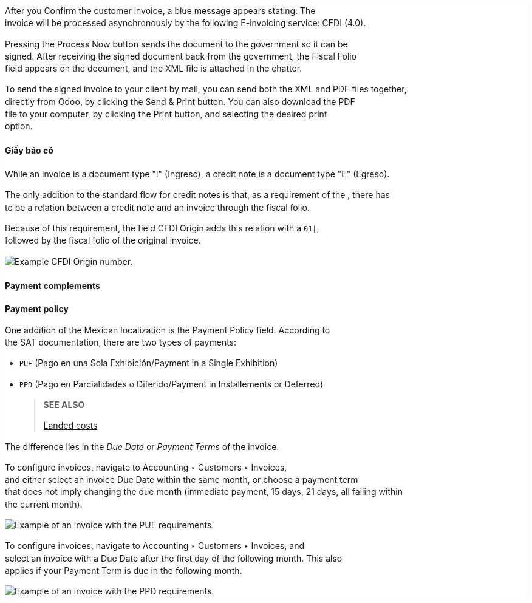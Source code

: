 After you Confirm the customer invoice, a blue message appears stating: The\
invoice will be processed asynchronously by the following E-invoicing service: CFDI (4.0).

Pressing the Process Now button sends the document to the government so it can be\
signed. After receiving the signed document back from the government, the Fiscal Folio\
field appears on the document, and the XML file is attached in the chatter.

To send the signed invoice to your client by mail, you can send both the XML and PDF files together,\
directly from Odoo, by clicking the Send & Print button. You can also download the PDF\
file to your computer, by clicking the Print button, and selecting the desired print\
option.

#### Giấy báo có

While an invoice is a document type "I" (Ingreso), a credit note is a document type "E" (Egreso).

The only addition to the [standard flow for credit notes](applications/finance/accounting/customer_invoices/credit_notes.md) is that, as a requirement of the , there has\
to be a relation between a credit note and an invoice through the fiscal folio.

Because of this requirement, the field CFDI Origin adds this relation with a `01|`,\
followed by the fiscal folio of the original invoice.

![Example CFDI Origin number.](../../../.gitbook/assets/mx-creating-credit-note.png)

#### Payment complements

**Payment policy**

One addition of the Mexican localization is the Payment Policy field. According to\
the SAT documentation, there are two types of payments:

* `PUE` (Pago en una Sola Exhibición/Payment in a Single Exhibition)
*   `PPD` (Pago en Parcialidades o Diferido/Payment in Installements or Deferred)

    > **SEE ALSO**
    >
    > [Landed costs](applications/inventory_and_mrp/inventory/product_management/inventory_valuation/landed_costs.md)

The difference lies in the _Due Date_ or _Payment Terms_ of the invoice.

To configure invoices, navigate to Accounting ‣ Customers ‣ Invoices,\
and either select an invoice Due Date within the same month, or choose a payment term\
that does not imply changing the due month (immediate payment, 15 days, 21 days, all falling within\
the current month).

![Example of an invoice with the PUE requirements.](../../../.gitbook/assets/mx-pue-payment.png)

To configure invoices, navigate to Accounting ‣ Customers ‣ Invoices, and\
select an invoice with a Due Date after the first day of the following month. This also\
applies if your Payment Term is due in the following month.

![Example of an invoice with the PPD requirements.](../../../.gitbook/assets/mx-ppd-payment.png)
